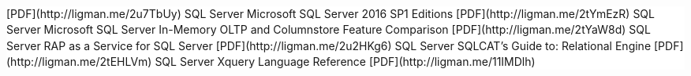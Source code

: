 <td width="77" >[PDF](http://ligman.me/2u7TbUy)
</td>
</tr>
<tr >

<td width="104" valign="top" >SQL Server
</td>

<td width="673" valign="top" >Microsoft SQL Server 2016 SP1 Editions
</td>

<td width="77" >[PDF](http://ligman.me/2tYmEzR)
</td>
</tr>
<tr >

<td width="104" valign="top" >SQL Server
</td>

<td width="673" valign="top" >Microsoft SQL Server In-Memory OLTP and Columnstore Feature Comparison
</td>

<td width="77" >[PDF](http://ligman.me/2tYaW8d)
</td>
</tr>
<tr >

<td width="104" valign="top" >SQL Server
</td>

<td width="673" valign="top" >RAP as a Service for SQL Server
</td>

<td width="77" >[PDF](http://ligman.me/2u2HKg6)
</td>
</tr>
<tr >

<td width="104" valign="top" >SQL Server
</td>

<td width="673" valign="top" >SQLCAT’s Guide to: Relational Engine
</td>

<td width="77" >[PDF](http://ligman.me/2tEHLVm)
</td>
</tr>
<tr >

<td width="104" valign="top" >SQL Server
</td>

<td width="673" valign="top" >Xquery Language Reference
</td>

<td width="77" >[PDF](http://ligman.me/11IMDlh)
</td>
</tr>
<tr >
